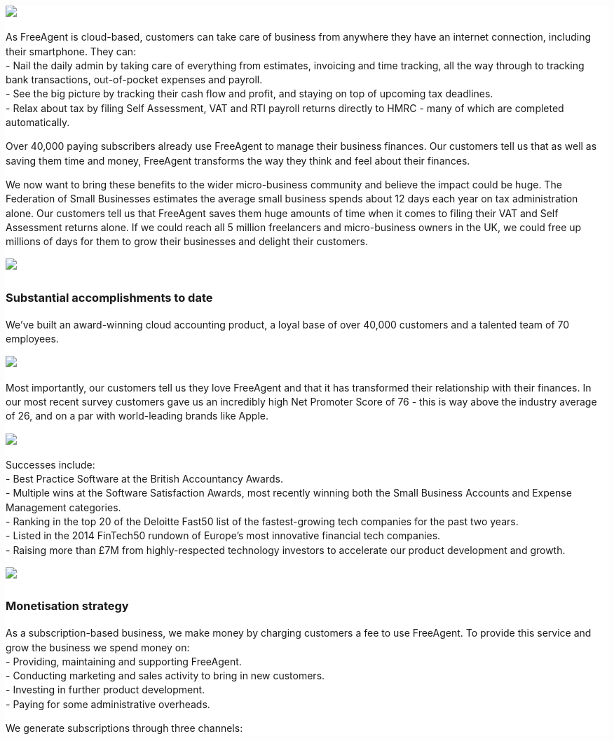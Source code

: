 ![](/img/seedrs/uploads/startup/section_image/image/4090/sitv6xz9uxjcap484z48wugu82fiezb/tweet-laslopanaflex.png?rect=0%2C0%2C1200%2C166&w=600&fit=clip&s=195d813d43127af635ba66ab7aa4ba73)

As FreeAgent is cloud-based, customers can take care of business from anywhere they have an internet connection, including their smartphone. They can: <br>- Nail the daily admin by taking care of everything from estimates, invoicing and time tracking, all the way through to tracking bank transactions, out-of-pocket expenses and payroll. <br>- See the big picture by tracking their cash flow and profit, and staying on top of upcoming tax deadlines. <br>- Relax about tax by filing Self Assessment, VAT and RTI payroll returns directly to HMRC - many of which are completed automatically.

Over 40,000 paying subscribers already use FreeAgent to manage their business finances. Our customers tell us that as well as saving them time and money, FreeAgent transforms the way they think and feel about their finances.

We now want to bring these benefits to the wider micro-business community and believe the impact could be huge. The Federation of Small Businesses estimates the average small business spends about 12 days each year on tax administration alone. Our customers tell us that FreeAgent saves them huge amounts of time when it comes to filing their VAT and Self Assessment returns alone. If we could reach all 5 million freelancers and micro-business owners in the UK, we could free up millions of days for them to grow their businesses and delight their customers.

![](/img/seedrs/uploads/startup/section_image/image/4091/hknu907conihm8t1uea1180x3uebi5a/tweet-atjntc.png?rect=0%2C0%2C1200%2C166&w=600&fit=clip&s=a978349b8d8deaf19f6db4796845f16c)

### Substantial accomplishments to date

We’ve built an award-winning cloud accounting product, a loyal base of over 40,000 customers and a talented team of 70 employees.

![](/img/seedrs/uploads/startup/section_image/image/4092/n7wxlk8098orwjn5k745yf1tmbwynk6/team-photo.jpg?rect=0%2C0%2C1200%2C800&w=600&fit=clip&s=86f23bf3bcefee1a7709237c323d6f0a)

Most importantly, our customers tell us they love FreeAgent and that it has transformed their relationship with their finances. In our most recent survey customers gave us an incredibly high Net Promoter Score of 76 - this is way above the industry average of 26, and on a par with world-leading brands like Apple.

![](/img/seedrs/uploads/startup/section_image/image/4093/mqgz88sip1ahpbyay5dpglfzndlt9h3/chart-nps.png?rect=0%2C0%2C700%2C358&w=600&fit=clip&s=4ecb420eb814a15cd28e1b33d941c68e)

Successes include: <br>- Best Practice Software at the British Accountancy Awards. <br>- Multiple wins at the Software Satisfaction Awards, most recently winning both the Small Business Accounts and Expense Management categories. <br>- Ranking in the top 20 of the Deloitte Fast50 list of the fastest-growing tech companies for the past two years. <br>- Listed in the 2014 FinTech50 rundown of Europe’s most innovative financial tech companies. <br>- Raising more than £7M from highly-respected technology investors to accelerate our product development and growth.

![](/img/seedrs/uploads/startup/section_image/image/4094/sxotrxdd3ue4xwq4o8nes4ziso3ne85/industry-awards.png?rect=0%2C0%2C1041%2C160&w=600&fit=clip&s=0df15f09d0716f64965f34ee8123e592)

### Monetisation strategy

As a subscription-based business, we make money by charging customers a fee to use FreeAgent. To provide this service and grow the business we spend money on: <br>- Providing, maintaining and supporting FreeAgent. <br>- Conducting marketing and sales activity to bring in new customers. <br>- Investing in further product development. <br>- Paying for some administrative overheads.

We generate subscriptions through three channels:
